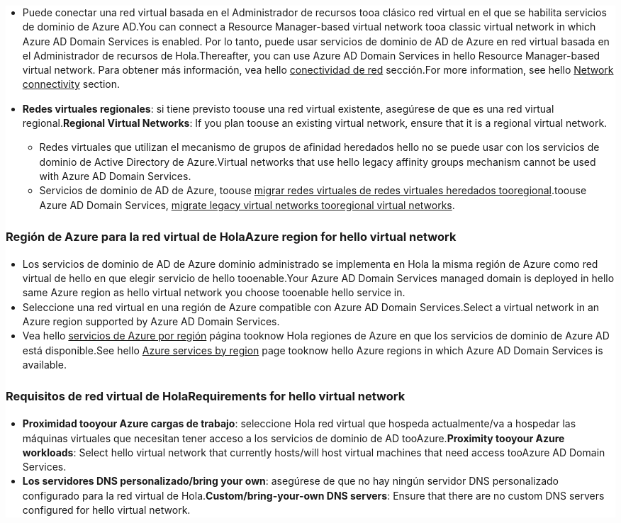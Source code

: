 * <span data-ttu-id="9eb14-109">Puede conectar una red virtual basada en el Administrador de recursos tooa clásico red virtual en el que se habilita servicios de dominio de Azure AD.</span><span class="sxs-lookup"><span data-stu-id="9eb14-109">You can connect a Resource Manager-based virtual network tooa classic virtual network in which Azure AD Domain Services is enabled.</span></span> <span data-ttu-id="9eb14-110">Por lo tanto, puede usar servicios de dominio de AD de Azure en red virtual basada en el Administrador de recursos de Hola.</span><span class="sxs-lookup"><span data-stu-id="9eb14-110">Thereafter, you can use Azure AD Domain Services in hello Resource Manager-based virtual network.</span></span> <span data-ttu-id="9eb14-111">Para obtener más información, vea hello [conectividad de red](active-directory-ds-networking.md#network-connectivity) sección.</span><span class="sxs-lookup"><span data-stu-id="9eb14-111">For more information, see hello [Network connectivity](active-directory-ds-networking.md#network-connectivity) section.</span></span>
* <span data-ttu-id="9eb14-112">**Redes virtuales regionales**: si tiene previsto toouse una red virtual existente, asegúrese de que es una red virtual regional.</span><span class="sxs-lookup"><span data-stu-id="9eb14-112">**Regional Virtual Networks**: If you plan toouse an existing virtual network, ensure that it is a regional virtual network.</span></span>

  * <span data-ttu-id="9eb14-113">Redes virtuales que utilizan el mecanismo de grupos de afinidad heredados hello no se puede usar con los servicios de dominio de Active Directory de Azure.</span><span class="sxs-lookup"><span data-stu-id="9eb14-113">Virtual networks that use hello legacy affinity groups mechanism cannot be used with Azure AD Domain Services.</span></span>
  * <span data-ttu-id="9eb14-114">Servicios de dominio de AD de Azure, toouse [migrar redes virtuales de redes virtuales heredados tooregional](../virtual-network/virtual-networks-migrate-to-regional-vnet.md).</span><span class="sxs-lookup"><span data-stu-id="9eb14-114">toouse Azure AD Domain Services, [migrate legacy virtual networks tooregional virtual networks](../virtual-network/virtual-networks-migrate-to-regional-vnet.md).</span></span>

### <a name="azure-region-for-hello-virtual-network"></a><span data-ttu-id="9eb14-115">Región de Azure para la red virtual de Hola</span><span class="sxs-lookup"><span data-stu-id="9eb14-115">Azure region for hello virtual network</span></span>
* <span data-ttu-id="9eb14-116">Los servicios de dominio de AD de Azure dominio administrado se implementa en Hola la misma región de Azure como red virtual de hello en que elegir servicio de hello tooenable.</span><span class="sxs-lookup"><span data-stu-id="9eb14-116">Your Azure AD Domain Services managed domain is deployed in hello same Azure region as hello virtual network you choose tooenable hello service in.</span></span>
* <span data-ttu-id="9eb14-117">Seleccione una red virtual en una región de Azure compatible con Azure AD Domain Services.</span><span class="sxs-lookup"><span data-stu-id="9eb14-117">Select a virtual network in an Azure region supported by Azure AD Domain Services.</span></span>
* <span data-ttu-id="9eb14-118">Vea hello [servicios de Azure por región](https://azure.microsoft.com/regions/#services/) página tooknow Hola regiones de Azure en que los servicios de dominio de Azure AD está disponible.</span><span class="sxs-lookup"><span data-stu-id="9eb14-118">See hello [Azure services by region](https://azure.microsoft.com/regions/#services/) page tooknow hello Azure regions in which Azure AD Domain Services is available.</span></span>

### <a name="requirements-for-hello-virtual-network"></a><span data-ttu-id="9eb14-119">Requisitos de red virtual de Hola</span><span class="sxs-lookup"><span data-stu-id="9eb14-119">Requirements for hello virtual network</span></span>
* <span data-ttu-id="9eb14-120">**Proximidad tooyour Azure cargas de trabajo**: seleccione Hola red virtual que hospeda actualmente/va a hospedar las máquinas virtuales que necesitan tener acceso a los servicios de dominio de AD tooAzure.</span><span class="sxs-lookup"><span data-stu-id="9eb14-120">**Proximity tooyour Azure workloads**: Select hello virtual network that currently hosts/will host virtual machines that need access tooAzure AD Domain Services.</span></span>
* <span data-ttu-id="9eb14-121">**Los servidores DNS personalizado/bring your own**: asegúrese de que no hay ningún servidor DNS personalizado configurado para la red virtual de Hola.</span><span class="sxs-lookup"><span data-stu-id="9eb14-121">**Custom/bring-your-own DNS servers**: Ensure that there are no custom DNS servers configured for hello virtual network.</span></span>